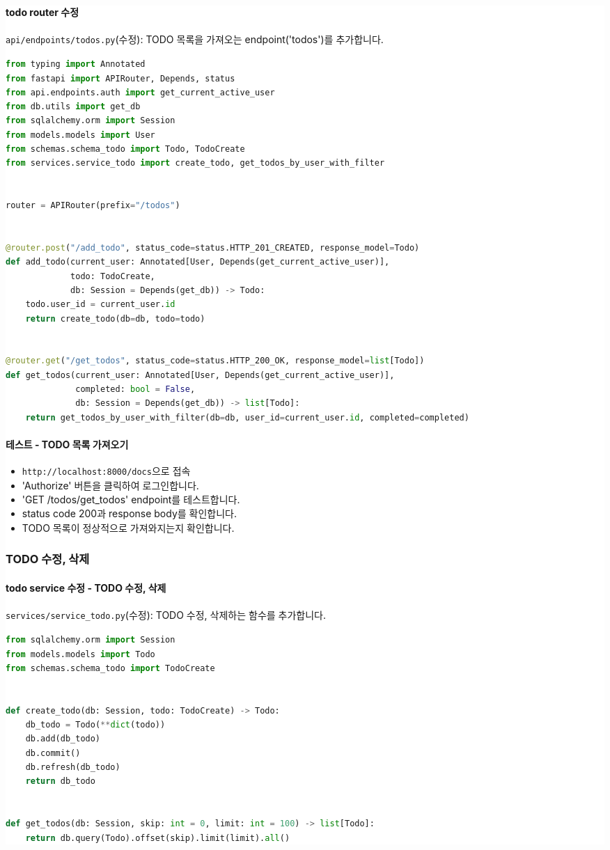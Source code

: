 ```python
```

#### todo router 수정

`api/endpoints/todos.py`(수정): TODO 목록을 가져오는 endpoint('todos')를 추가합니다.

```python
from typing import Annotated
from fastapi import APIRouter, Depends, status
from api.endpoints.auth import get_current_active_user
from db.utils import get_db
from sqlalchemy.orm import Session
from models.models import User
from schemas.schema_todo import Todo, TodoCreate
from services.service_todo import create_todo, get_todos_by_user_with_filter


router = APIRouter(prefix="/todos")


@router.post("/add_todo", status_code=status.HTTP_201_CREATED, response_model=Todo)
def add_todo(current_user: Annotated[User, Depends(get_current_active_user)], 
             todo: TodoCreate, 
             db: Session = Depends(get_db)) -> Todo:
    todo.user_id = current_user.id
    return create_todo(db=db, todo=todo)


@router.get("/get_todos", status_code=status.HTTP_200_OK, response_model=list[Todo])
def get_todos(current_user: Annotated[User, Depends(get_current_active_user)], 
              completed: bool = False,
              db: Session = Depends(get_db)) -> list[Todo]:
    return get_todos_by_user_with_filter(db=db, user_id=current_user.id, completed=completed)
```

#### 테스트 - TODO 목록 가져오기

- `http://localhost:8000/docs`으로 접속
- 'Authorize' 버튼을 클릭하여 로그인합니다.
- 'GET /todos/get_todos' endpoint를 테스트합니다.
- status code 200과 response body를 확인합니다.
- TODO 목록이 정상적으로 가져와지는지 확인합니다.

### TODO 수정, 삭제

#### todo service 수정 - TODO 수정, 삭제

`services/service_todo.py`(수정): TODO 수정, 삭제하는 함수를 추가합니다.

```python
from sqlalchemy.orm import Session
from models.models import Todo
from schemas.schema_todo import TodoCreate


def create_todo(db: Session, todo: TodoCreate) -> Todo:
    db_todo = Todo(**dict(todo))
    db.add(db_todo)
    db.commit()
    db.refresh(db_todo)
    return db_todo


def get_todos(db: Session, skip: int = 0, limit: int = 100) -> list[Todo]:
    return db.query(Todo).offset(skip).limit(limit).all()

```
